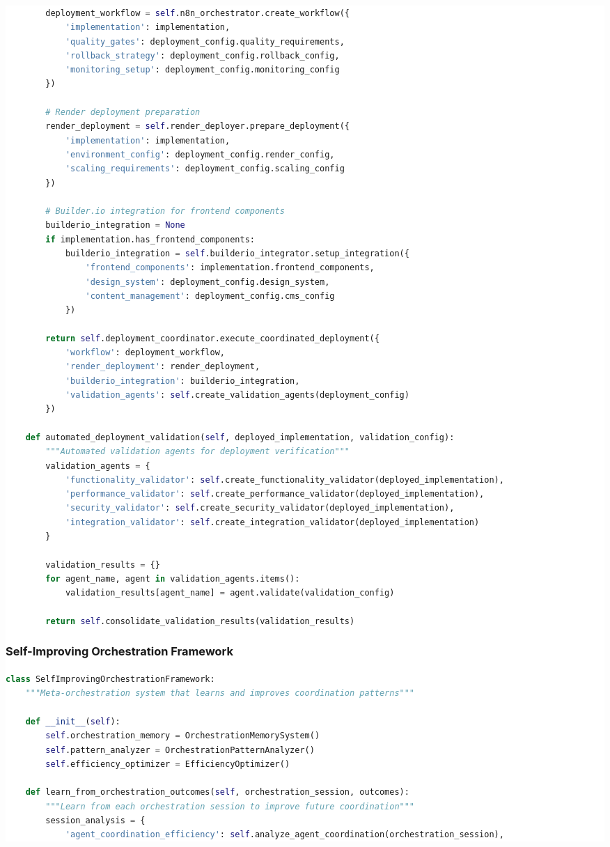 ```python
        deployment_workflow = self.n8n_orchestrator.create_workflow({
            'implementation': implementation,
            'quality_gates': deployment_config.quality_requirements,
            'rollback_strategy': deployment_config.rollback_config,
            'monitoring_setup': deployment_config.monitoring_config
        })

        # Render deployment preparation
        render_deployment = self.render_deployer.prepare_deployment({
            'implementation': implementation,
            'environment_config': deployment_config.render_config,
            'scaling_requirements': deployment_config.scaling_config
        })

        # Builder.io integration for frontend components
        builderio_integration = None
        if implementation.has_frontend_components:
            builderio_integration = self.builderio_integrator.setup_integration({
                'frontend_components': implementation.frontend_components,
                'design_system': deployment_config.design_system,
                'content_management': deployment_config.cms_config
            })

        return self.deployment_coordinator.execute_coordinated_deployment({
            'workflow': deployment_workflow,
            'render_deployment': render_deployment,
            'builderio_integration': builderio_integration,
            'validation_agents': self.create_validation_agents(deployment_config)
        })

    def automated_deployment_validation(self, deployed_implementation, validation_config):
        """Automated validation agents for deployment verification"""
        validation_agents = {
            'functionality_validator': self.create_functionality_validator(deployed_implementation),
            'performance_validator': self.create_performance_validator(deployed_implementation),
            'security_validator': self.create_security_validator(deployed_implementation),
            'integration_validator': self.create_integration_validator(deployed_implementation)
        }

        validation_results = {}
        for agent_name, agent in validation_agents.items():
            validation_results[agent_name] = agent.validate(validation_config)

        return self.consolidate_validation_results(validation_results)
```

### Self-Improving Orchestration Framework

```python
class SelfImprovingOrchestrationFramework:
    """Meta-orchestration system that learns and improves coordination patterns"""

    def __init__(self):
        self.orchestration_memory = OrchestrationMemorySystem()
        self.pattern_analyzer = OrchestrationPatternAnalyzer()
        self.efficiency_optimizer = EfficiencyOptimizer()

    def learn_from_orchestration_outcomes(self, orchestration_session, outcomes):
        """Learn from each orchestration session to improve future coordination"""
        session_analysis = {
            'agent_coordination_efficiency': self.analyze_agent_coordination(orchestration_session),
```